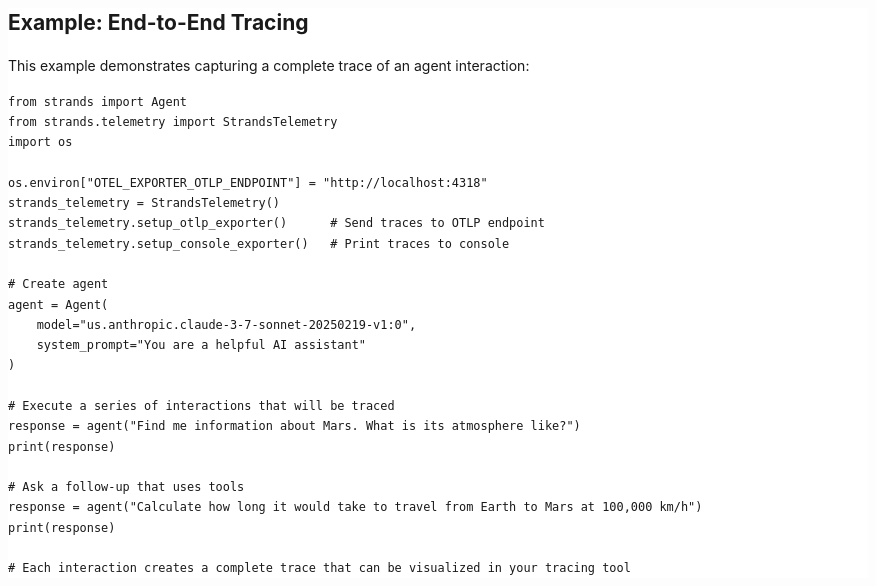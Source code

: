 ## Example: End-to-End Tracing

This example demonstrates capturing a complete trace of an agent interaction:

```
from strands import Agent
from strands.telemetry import StrandsTelemetry
import os

os.environ["OTEL_EXPORTER_OTLP_ENDPOINT"] = "http://localhost:4318"
strands_telemetry = StrandsTelemetry()
strands_telemetry.setup_otlp_exporter()      # Send traces to OTLP endpoint
strands_telemetry.setup_console_exporter()   # Print traces to console

# Create agent
agent = Agent(
    model="us.anthropic.claude-3-7-sonnet-20250219-v1:0",
    system_prompt="You are a helpful AI assistant"
)

# Execute a series of interactions that will be traced
response = agent("Find me information about Mars. What is its atmosphere like?")
print(response)

# Ask a follow-up that uses tools
response = agent("Calculate how long it would take to travel from Earth to Mars at 100,000 km/h")
print(response)

# Each interaction creates a complete trace that can be visualized in your tracing tool

```
